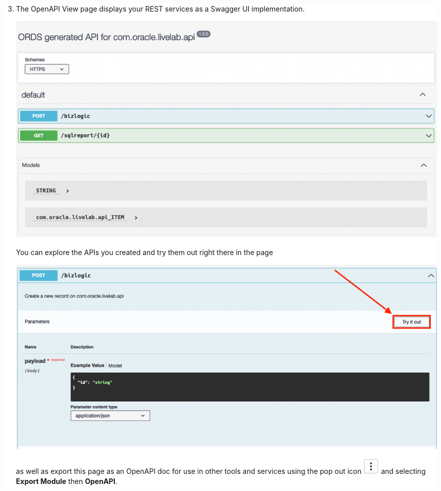 3. The OpenAPI View page displays your REST services as a Swagger UI implementation.

    ![OpenAPI View](./images/rest-49.png)

    You can explore the APIs you created and try them out right there in the page 
    
    ![OpenAPI explore](./images/rest-50.png)

    as well as export this page as an OpenAPI doc for use in other tools and services using the pop out icon ![pop out icon](./images/pop-menu.png) and selecting **Export Module** then **OpenAPI**.
